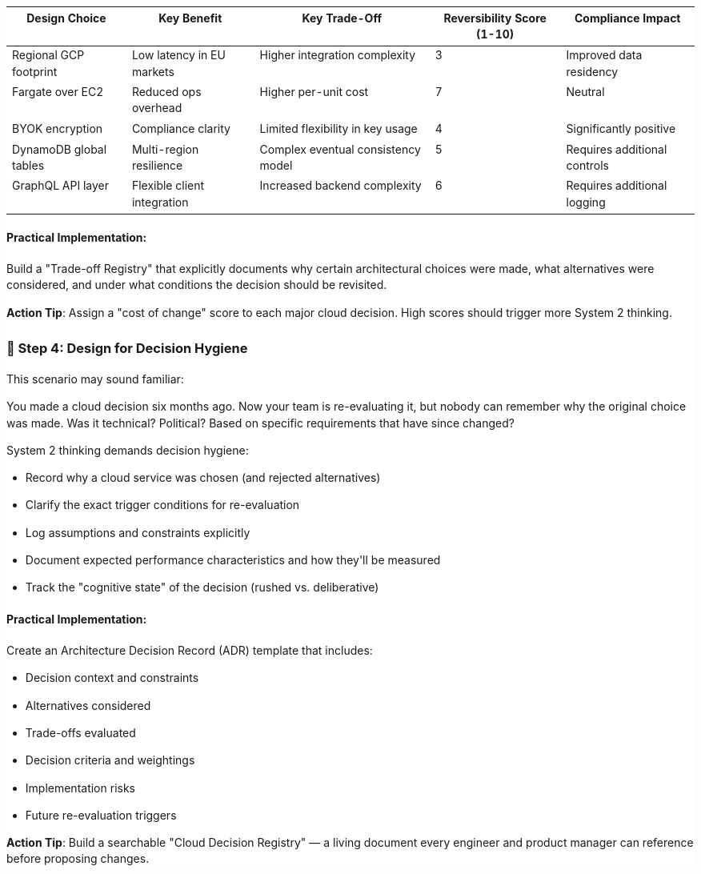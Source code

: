| Design Choice | Key Benefit | Key Trade-Off | Reversibility Score (1-10) | Compliance Impact |
| --- | --- | --- | --- | --- |
| Regional GCP footprint | Low latency in EU markets | Higher integration complexity | 3 | Improved data residency |
| Fargate over EC2 | Reduced ops overhead | Higher per-unit cost | 7 | Neutral |
| BYOK encryption | Compliance clarity | Limited flexibility in key usage | 4 | Significantly positive |
| DynamoDB global tables | Multi-region resilience | Complex eventual consistency model | 5 | Requires additional controls |
| GraphQL API layer | Flexible client integration | Increased backend complexity | 6 | Requires additional logging |

#### Practical Implementation:

Build a "Trade-off Registry" that explicitly documents why certain architectural choices were made, what alternatives were considered, and under what conditions the decision should be revisited.

**Action Tip**: Assign a "cost of change" score to each major cloud decision. High scores should trigger more System 2 thinking.

### 🧠 Step 4: Design for Decision Hygiene

This scenario may sound familiar:

You made a cloud decision six months ago. Now your team is re-evaluating it, but nobody can remember why the original choice was made. Was it technical? Political? Based on specific requirements that have since changed?

System 2 thinking demands decision hygiene:

* Record why a cloud service was chosen (and rejected alternatives)
    
* Clarify the exact trigger conditions for re-evaluation
    
* Log assumptions and constraints explicitly
    
* Document expected performance characteristics and how they'll be measured
    
* Track the "cognitive state" of the decision (rushed vs. deliberative)
    

#### Practical Implementation:

Create an Architecture Decision Record (ADR) template that includes:

* Decision context and constraints
    
* Alternatives considered
    
* Trade-offs evaluated
    
* Decision criteria and weightings
    
* Implementation risks
    
* Future re-evaluation triggers
    

**Action Tip**: Build a searchable "Cloud Decision Registry" — a living document every engineer and product manager can reference before proposing changes.
